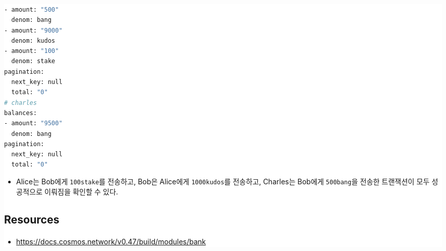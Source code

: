 ```sh
- amount: "500"
  denom: bang
- amount: "9000"
  denom: kudos
- amount: "100"
  denom: stake
pagination:
  next_key: null
  total: "0"
# charles
balances:
- amount: "9500"
  denom: bang
pagination:
  next_key: null
  total: "0"
```
- Alice는 Bob에게 `100stake`를 전송하고, Bob은 Alice에게 `1000kudos`를 전송하고, Charles는 Bob에게 `500bang`을 전송한 트랜잭션이 모두 성공적으로 이뤄짐을 확인할 수 있다. 

## Resources
- https://docs.cosmos.network/v0.47/build/modules/bank
